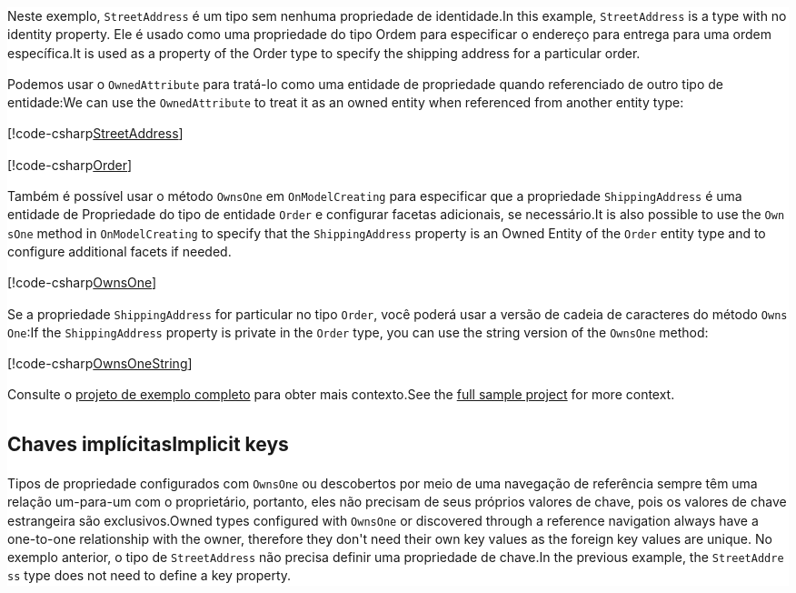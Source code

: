 <span data-ttu-id="5ad9a-112">Neste exemplo, `StreetAddress` é um tipo sem nenhuma propriedade de identidade.</span><span class="sxs-lookup"><span data-stu-id="5ad9a-112">In this example, `StreetAddress` is a type with no identity property.</span></span> <span data-ttu-id="5ad9a-113">Ele é usado como uma propriedade do tipo Ordem para especificar o endereço para entrega para uma ordem específica.</span><span class="sxs-lookup"><span data-stu-id="5ad9a-113">It is used as a property of the Order type to specify the shipping address for a particular order.</span></span>

<span data-ttu-id="5ad9a-114">Podemos usar o `OwnedAttribute` para tratá-lo como uma entidade de propriedade quando referenciado de outro tipo de entidade:</span><span class="sxs-lookup"><span data-stu-id="5ad9a-114">We can use the `OwnedAttribute` to treat it as an owned entity when referenced from another entity type:</span></span>

[!code-csharp[StreetAddress](../../../samples/core/Modeling/OwnedEntities/StreetAddress.cs?name=StreetAddress)]

[!code-csharp[Order](../../../samples/core/Modeling/OwnedEntities/Order.cs?name=Order)]

<span data-ttu-id="5ad9a-115">Também é possível usar o método `OwnsOne` em `OnModelCreating` para especificar que a propriedade `ShippingAddress` é uma entidade de Propriedade do tipo de entidade `Order` e configurar facetas adicionais, se necessário.</span><span class="sxs-lookup"><span data-stu-id="5ad9a-115">It is also possible to use the `OwnsOne` method in `OnModelCreating` to specify that the `ShippingAddress` property is an Owned Entity of the `Order` entity type and to configure additional facets if needed.</span></span>

[!code-csharp[OwnsOne](../../../samples/core/Modeling/OwnedEntities/OwnedEntityContext.cs?name=OwnsOne)]

<span data-ttu-id="5ad9a-116">Se a propriedade `ShippingAddress` for particular no tipo `Order`, você poderá usar a versão de cadeia de caracteres do método `OwnsOne`:</span><span class="sxs-lookup"><span data-stu-id="5ad9a-116">If the `ShippingAddress` property is private in the `Order` type, you can use the string version of the `OwnsOne` method:</span></span>

[!code-csharp[OwnsOneString](../../../samples/core/Modeling/OwnedEntities/OwnedEntityContext.cs?name=OwnsOneString)]

<span data-ttu-id="5ad9a-117">Consulte o [projeto de exemplo completo](https://github.com/dotnet/EntityFramework.Docs/tree/master/samples/core/Modeling/OwnedEntities) para obter mais contexto.</span><span class="sxs-lookup"><span data-stu-id="5ad9a-117">See the [full sample project](https://github.com/dotnet/EntityFramework.Docs/tree/master/samples/core/Modeling/OwnedEntities) for more context.</span></span>

## <a name="implicit-keys"></a><span data-ttu-id="5ad9a-118">Chaves implícitas</span><span class="sxs-lookup"><span data-stu-id="5ad9a-118">Implicit keys</span></span>

<span data-ttu-id="5ad9a-119">Tipos de propriedade configurados com `OwnsOne` ou descobertos por meio de uma navegação de referência sempre têm uma relação um-para-um com o proprietário, portanto, eles não precisam de seus próprios valores de chave, pois os valores de chave estrangeira são exclusivos.</span><span class="sxs-lookup"><span data-stu-id="5ad9a-119">Owned types configured with `OwnsOne` or discovered through a reference navigation always have a one-to-one relationship with the owner, therefore they don't need their own key values as the foreign key values are unique.</span></span> <span data-ttu-id="5ad9a-120">No exemplo anterior, o tipo de `StreetAddress` não precisa definir uma propriedade de chave.</span><span class="sxs-lookup"><span data-stu-id="5ad9a-120">In the previous example, the `StreetAddress` type does not need to define a key property.</span></span>  
